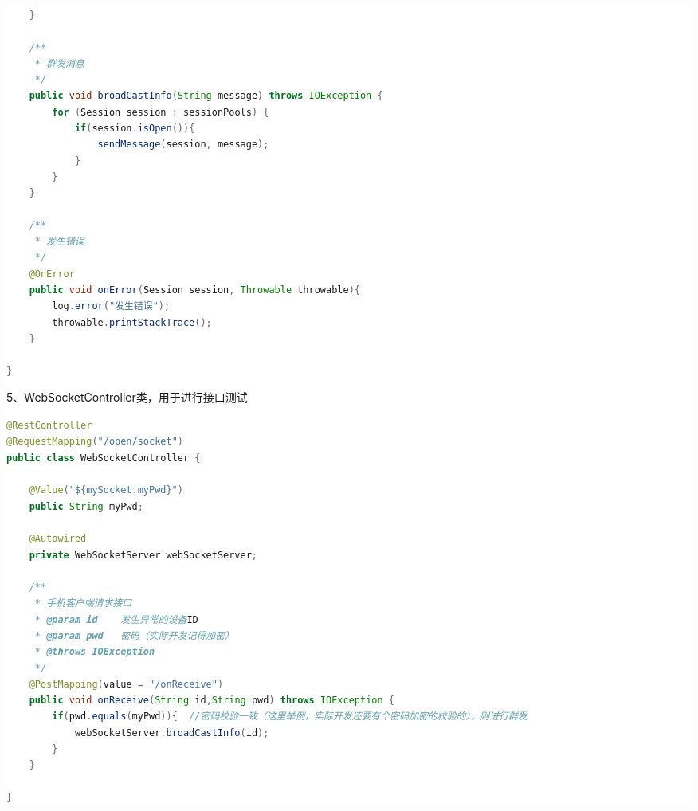 ```java
    }

    /**
     * 群发消息
     */
    public void broadCastInfo(String message) throws IOException {
        for (Session session : sessionPools) {
            if(session.isOpen()){
                sendMessage(session, message);
            }
        }
    }

    /**
     * 发生错误
     */
    @OnError
    public void onError(Session session, Throwable throwable){
        log.error("发生错误");
        throwable.printStackTrace();
    }

}
```

5、WebSocketController类，用于进行接口测试

```java
@RestController
@RequestMapping("/open/socket")
public class WebSocketController {

    @Value("${mySocket.myPwd}")
    public String myPwd;

    @Autowired
    private WebSocketServer webSocketServer;

    /**
     * 手机客户端请求接口
     * @param id    发生异常的设备ID
     * @param pwd   密码（实际开发记得加密）
     * @throws IOException
     */
    @PostMapping(value = "/onReceive")
    public void onReceive(String id,String pwd) throws IOException {
        if(pwd.equals(myPwd)){  //密码校验一致（这里举例，实际开发还要有个密码加密的校验的），则进行群发
            webSocketServer.broadCastInfo(id);
        }
    }

}
```
